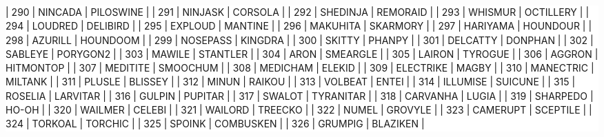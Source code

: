 | 290 | NINCADA | PILOSWINE |
| 291 | NINJASK | CORSOLA |
| 292 | SHEDINJA | REMORAID |
| 293 | WHISMUR | OCTILLERY |
| 294 | LOUDRED | DELIBIRD |
| 295 | EXPLOUD | MANTINE |
| 296 | MAKUHITA | SKARMORY |
| 297 | HARIYAMA | HOUNDOUR |
| 298 | AZURILL | HOUNDOOM |
| 299 | NOSEPASS | KINGDRA |
| 300 | SKITTY | PHANPY |
| 301 | DELCATTY | DONPHAN |
| 302 | SABLEYE | PORYGON2 |
| 303 | MAWILE | STANTLER |
| 304 | ARON | SMEARGLE |
| 305 | LAIRON | TYROGUE |
| 306 | AGGRON | HITMONTOP |
| 307 | MEDITITE | SMOOCHUM |
| 308 | MEDICHAM | ELEKID |
| 309 | ELECTRIKE | MAGBY |
| 310 | MANECTRIC | MILTANK |
| 311 | PLUSLE | BLISSEY |
| 312 | MINUN | RAIKOU |
| 313 | VOLBEAT | ENTEI |
| 314 | ILLUMISE | SUICUNE |
| 315 | ROSELIA | LARVITAR |
| 316 | GULPIN | PUPITAR |
| 317 | SWALOT | TYRANITAR |
| 318 | CARVANHA | LUGIA |
| 319 | SHARPEDO | HO-OH |
| 320 | WAILMER | CELEBI |
| 321 | WAILORD | TREECKO |
| 322 | NUMEL | GROVYLE |
| 323 | CAMERUPT | SCEPTILE |
| 324 | TORKOAL | TORCHIC |
| 325 | SPOINK | COMBUSKEN |
| 326 | GRUMPIG | BLAZIKEN |